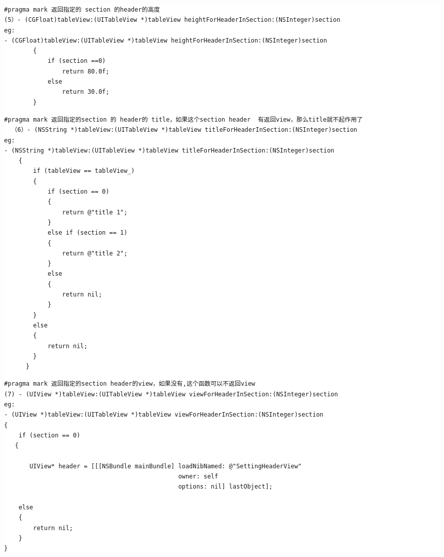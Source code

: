 ```
#pragma mark 返回指定的 section 的header的高度
(5）- (CGFloat)tableView:(UITableView *)tableView heightForHeaderInSection:(NSInteger)section
eg:
- (CGFloat)tableView:(UITableView *)tableView heightForHeaderInSection:(NSInteger)section  
		{  
		    if (section ==0)  
		        return 80.0f;  
		    else  
		        return 30.0f;  
		} 		
```

```
#pragma mark 返回指定的section 的 header的 title，如果这个section header  有返回view，那么title就不起作用了
  （6）- (NSString *)tableView:(UITableView *)tableView titleForHeaderInSection:(NSInteger)section
eg:
- (NSString *)tableView:(UITableView *)tableView titleForHeaderInSection:(NSInteger)section  
	{  
	    if (tableView == tableView_)  
	    {  
	        if (section == 0)   
	        {  
	            return @"title 1";  
	        }   
	        else if (section == 1)   
	        {  
	            return @"title 2";  
	        }   
	        else   
	        {  
	            return nil;  
	        }  
	    }   
	    else   
	    {  
	        return nil;  
	    }  
      }  
```


```   
#pragma mark 返回指定的section header的view，如果没有,这个函数可以不返回view
(7) - (UIView *)tableView:(UITableView *)tableView viewForHeaderInSection:(NSInteger)section
eg:
- (UIView *)tableView:(UITableView *)tableView viewForHeaderInSection:(NSInteger)section  
{  
    if (section == 0)   
   {  
		          
       UIView* header = [[[NSBundle mainBundle] loadNibNamed: @"SettingHeaderView"   
                                                owner: self  
                                                options: nil] lastObject];  
		       
	else  
    {  
        return nil;  
    }  
}

```
